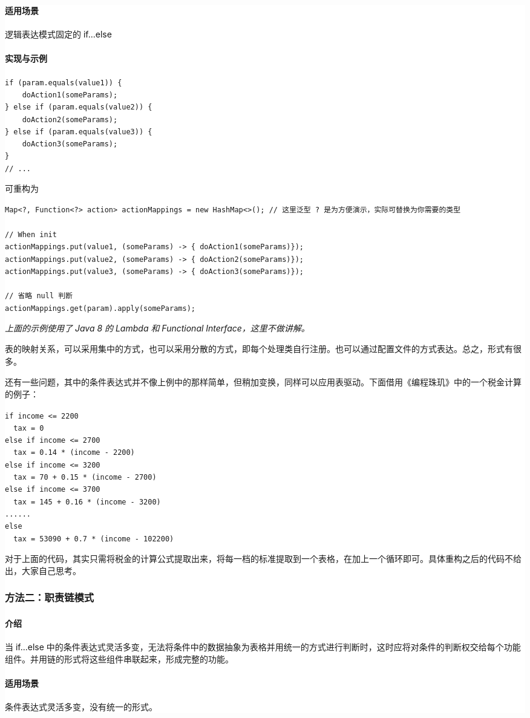 #### 适用场景

逻辑表达模式固定的 if...else

#### 实现与示例

    if (param.equals(value1)) {
        doAction1(someParams);
    } else if (param.equals(value2)) {
        doAction2(someParams);
    } else if (param.equals(value3)) {
        doAction3(someParams);
    }
    // ... 

可重构为

    Map<?, Function<?> action> actionMappings = new HashMap<>(); // 这里泛型 ? 是为方便演示，实际可替换为你需要的类型

    // When init
    actionMappings.put(value1, (someParams) -> { doAction1(someParams)});
    actionMappings.put(value2, (someParams) -> { doAction2(someParams)});
    actionMappings.put(value3, (someParams) -> { doAction3(someParams)});

    // 省略 null 判断
    actionMappings.get(param).apply(someParams); 

_上面的示例使用了 Java 8 的 Lambda 和 Functional Interface，这里不做讲解。_

表的映射关系，可以采用集中的方式，也可以采用分散的方式，即每个处理类自行注册。也可以通过配置文件的方式表达。总之，形式有很多。

还有一些问题，其中的条件表达式并不像上例中的那样简单，但稍加变换，同样可以应用表驱动。下面借用《编程珠玑》中的一个税金计算的例子：

    if income <= 2200
      tax = 0
    else if income <= 2700
      tax = 0.14 * (income - 2200)
    else if income <= 3200
      tax = 70 + 0.15 * (income - 2700)
    else if income <= 3700
      tax = 145 + 0.16 * (income - 3200)
    ......
    else
      tax = 53090 + 0.7 * (income - 102200) 

对于上面的代码，其实只需将税金的计算公式提取出来，将每一档的标准提取到一个表格，在加上一个循环即可。具体重构之后的代码不给出，大家自己思考。

### 方法二：职责链模式

#### 介绍

当 if...else 中的条件表达式灵活多变，无法将条件中的数据抽象为表格并用统一的方式进行判断时，这时应将对条件的判断权交给每个功能组件。并用链的形式将这些组件串联起来，形成完整的功能。

#### 适用场景

条件表达式灵活多变，没有统一的形式。
